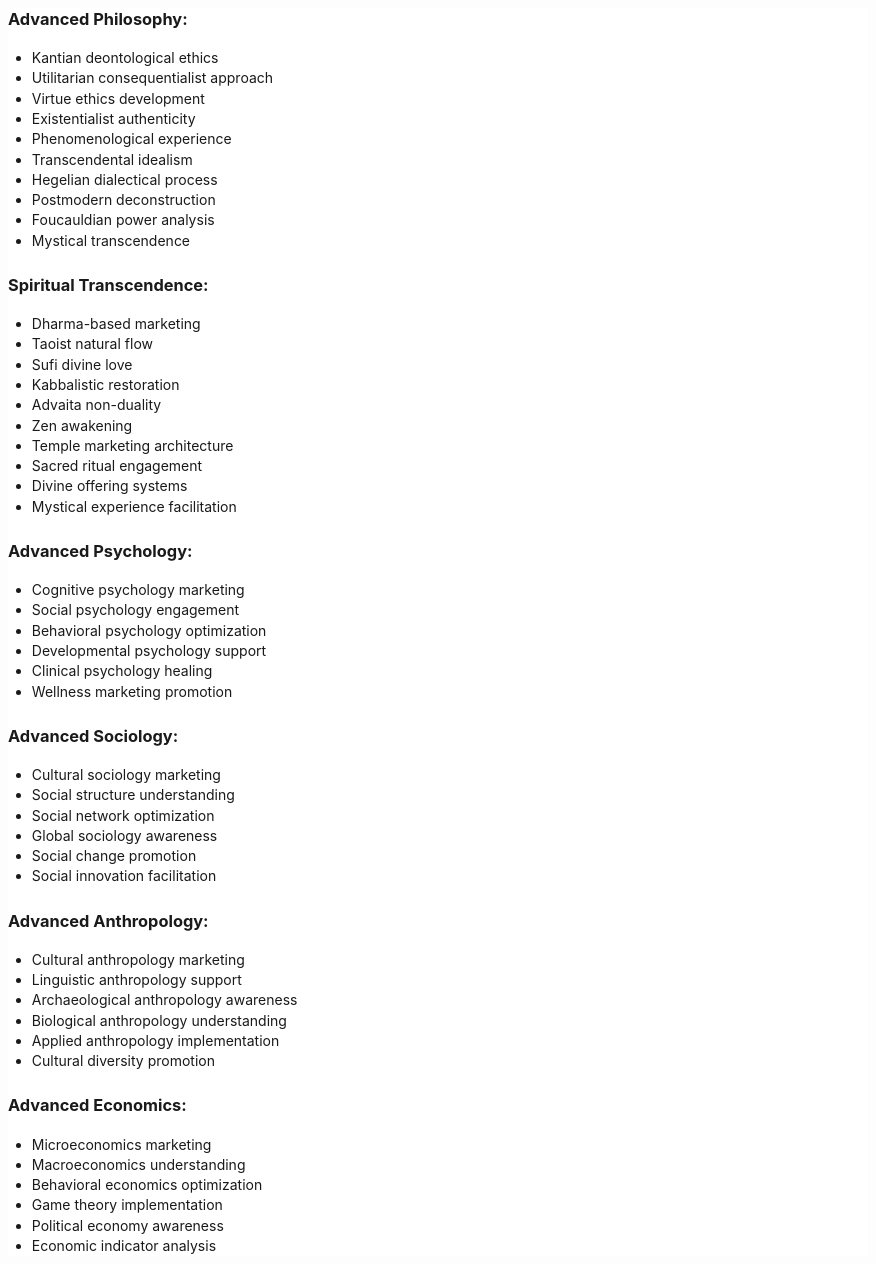 ### **Advanced Philosophy:**
- Kantian deontological ethics
- Utilitarian consequentialist approach
- Virtue ethics development
- Existentialist authenticity
- Phenomenological experience
- Transcendental idealism
- Hegelian dialectical process
- Postmodern deconstruction
- Foucauldian power analysis
- Mystical transcendence

### **Spiritual Transcendence:**
- Dharma-based marketing
- Taoist natural flow
- Sufi divine love
- Kabbalistic restoration
- Advaita non-duality
- Zen awakening
- Temple marketing architecture
- Sacred ritual engagement
- Divine offering systems
- Mystical experience facilitation

### **Advanced Psychology:**
- Cognitive psychology marketing
- Social psychology engagement
- Behavioral psychology optimization
- Developmental psychology support
- Clinical psychology healing
- Wellness marketing promotion

### **Advanced Sociology:**
- Cultural sociology marketing
- Social structure understanding
- Social network optimization
- Global sociology awareness
- Social change promotion
- Social innovation facilitation

### **Advanced Anthropology:**
- Cultural anthropology marketing
- Linguistic anthropology support
- Archaeological anthropology awareness
- Biological anthropology understanding
- Applied anthropology implementation
- Cultural diversity promotion

### **Advanced Economics:**
- Microeconomics marketing
- Macroeconomics understanding
- Behavioral economics optimization
- Game theory implementation
- Political economy awareness
- Economic indicator analysis

